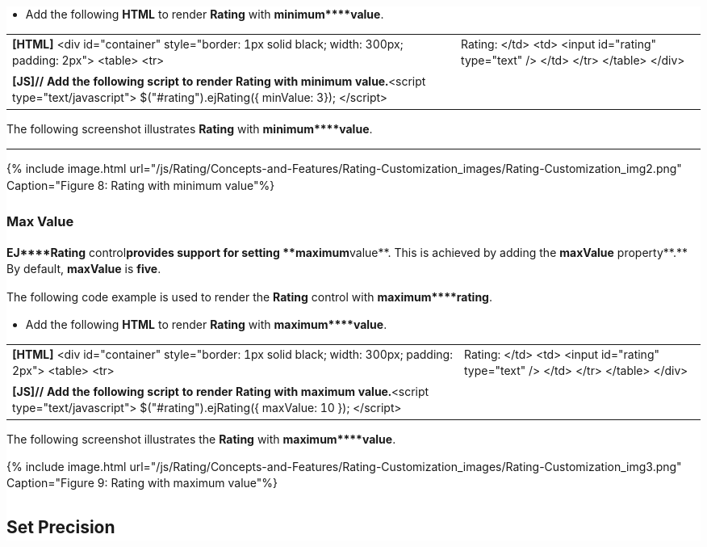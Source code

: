 * Add the following **HTML** to render **Rating** with **minimum****value**.



<table>
<tr>
<td>
<b>[HTML]</b>    &lt;div id="container" style="border: 1px solid black; width: 300px; padding: 2px"&gt;        &lt;table&gt;            &lt;tr&gt;                <td valign="top">Rating:                &lt;/td&gt;                &lt;td&gt;                    &lt;input id="rating" type="text" /&gt;                &lt;/td&gt;            &lt;/tr&gt;        &lt;/table&gt;    &lt;/div&gt;</td></tr>
<tr>
<td>
<b>[JS]</b><b>// Add the following script to render Rating with minimum value.</b>&lt;script type="text/javascript"&gt;        $("#rating").ejRating({ minValue: 3});    &lt;/script&gt;</td></tr>
</table>




The following screenshot illustrates **Rating** with **minimum****value**.

****

{% include image.html url="/js/Rating/Concepts-and-Features/Rating-Customization_images/Rating-Customization_img2.png" Caption="Figure 8: Rating with minimum value"%}

### Max Value

**EJ****Rating** control****provides support for setting **maximum****value**. This is achieved by adding the **maxValue** property**.** By default, **maxValue** is **five**.

The following code example is used to render the **Rating** control with **maximum****rating**.

* Add the following **HTML** to render **Rating** with **maximum****value**.



<table>
<tr>
<td>
<b>[HTML]</b>    &lt;div id="container" style="border: 1px solid black; width: 300px; padding: 2px"&gt;        &lt;table&gt;            &lt;tr&gt;                <td valign="top">Rating:                &lt;/td&gt;                &lt;td&gt;                    &lt;input id="rating" type="text" /&gt;                &lt;/td&gt;            &lt;/tr&gt;        &lt;/table&gt;    &lt;/div&gt;</td></tr>
<tr>
<td>
<b>[JS]</b><b>// Add the following script to render Rating with maximum value.</b>&lt;script type="text/javascript"&gt;       $("#rating").ejRating({ maxValue: 10 });    &lt;/script&gt;</td></tr>
</table>


The following screenshot illustrates the **Rating** with **maximum****value**.



{% include image.html url="/js/Rating/Concepts-and-Features/Rating-Customization_images/Rating-Customization_img3.png" Caption="Figure 9: Rating with maximum value"%}

## Set Precision
